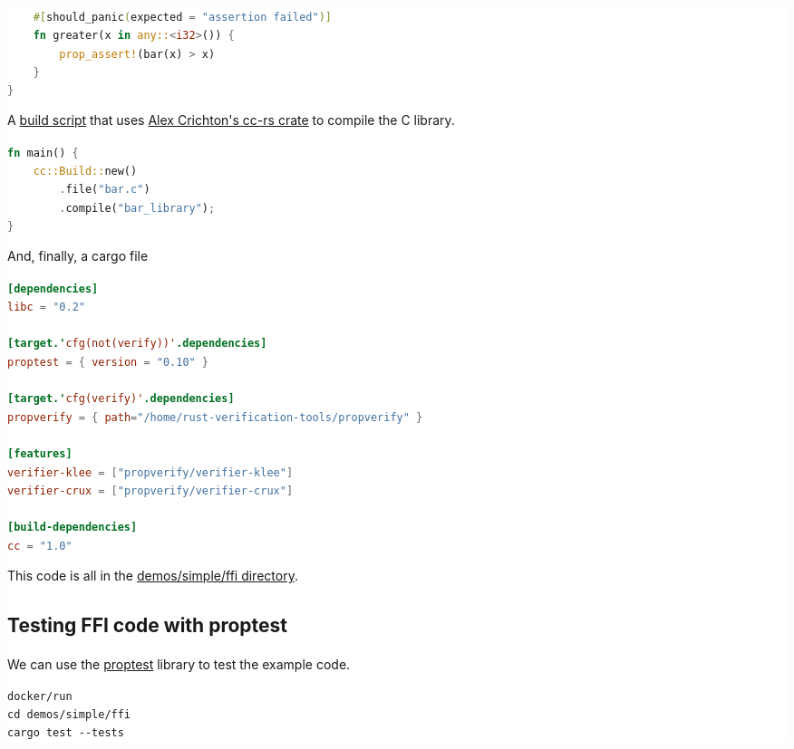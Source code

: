 ``` Rust
    #[should_panic(expected = "assertion failed")]
    fn greater(x in any::<i32>()) {
        prop_assert!(bar(x) > x)
    }
}
```

A [build script](https://doc.rust-lang.org/cargo/reference/build-scripts.html)
that uses
[Alex Crichton's cc-rs crate](https://github.com/alexcrichton/cc-rs)
to compile the C library.

``` Rust
fn main() {
    cc::Build::new()
        .file("bar.c")
        .compile("bar_library");
}
```

And, finally, a cargo file

``` toml
[dependencies]
libc = "0.2"

[target.'cfg(not(verify))'.dependencies]
proptest = { version = "0.10" }

[target.'cfg(verify)'.dependencies]
propverify = { path="/home/rust-verification-tools/propverify" }

[features]
verifier-klee = ["propverify/verifier-klee"]
verifier-crux = ["propverify/verifier-crux"]

[build-dependencies]
cc = "1.0"
```

This code is all in the [demos/simple/ffi directory](../demos/simple/ffi).


## Testing FFI code with proptest

We can use the
[proptest](https://github.com/AltSysrq/proptest) library to test the example
code.

``` shell
docker/run
cd demos/simple/ffi
cargo test --tests
```
